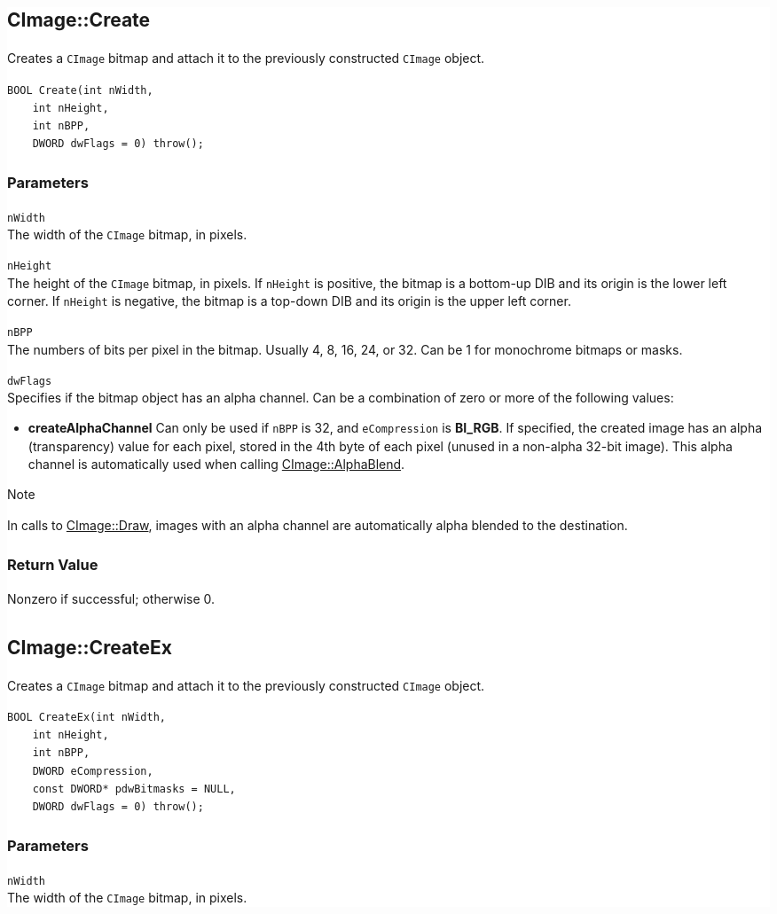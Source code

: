 ##  <a name="cimage__create"></a>  CImage::Create  
 Creates a `CImage` bitmap and attach it to the previously constructed `CImage` object.  
  
```
BOOL Create(int nWidth,
    int nHeight,
    int nBPP,
    DWORD dwFlags = 0) throw();
```  
  
### Parameters  
 `nWidth`  
 The width of the `CImage` bitmap, in pixels.  
  
 `nHeight`  
 The height of the `CImage` bitmap, in pixels. If `nHeight` is positive, the bitmap is a bottom-up DIB and its origin is the lower left corner. If `nHeight` is negative, the bitmap is a top-down DIB and its origin is the upper left corner.  
  
 `nBPP`  
 The numbers of bits per pixel in the bitmap. Usually 4, 8, 16, 24, or 32. Can be 1 for monochrome bitmaps or masks.  
  
 `dwFlags`  
 Specifies if the bitmap object has an alpha channel. Can be a combination of zero or more of the following values:  
  
- **createAlphaChannel** Can only be used if `nBPP` is 32, and `eCompression` is **BI_RGB**. If specified, the created image has an alpha (transparency) value for each pixel, stored in the 4th byte of each pixel (unused in a non-alpha 32-bit image). This alpha channel is automatically used when calling [CImage::AlphaBlend](#cimage__alphablend).  
  
> [!NOTE]
>  In calls to [CImage::Draw](#cimage__draw), images with an alpha channel are automatically alpha blended to the destination.  
  
### Return Value  
 Nonzero if successful; otherwise 0.  
  
##  <a name="cimage__createex"></a>  CImage::CreateEx  
 Creates a `CImage` bitmap and attach it to the previously constructed `CImage` object.  
  
```
BOOL CreateEx(int nWidth,
    int nHeight,
    int nBPP,
    DWORD eCompression,
    const DWORD* pdwBitmasks = NULL,
    DWORD dwFlags = 0) throw();
```  
  
### Parameters  
 `nWidth`  
 The width of the `CImage` bitmap, in pixels.  
  